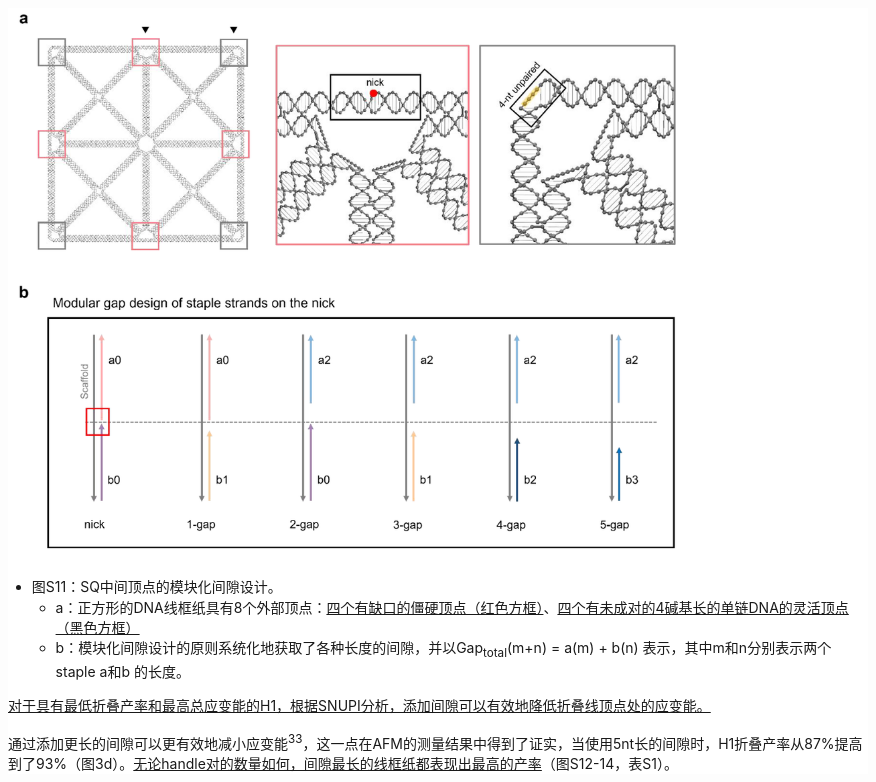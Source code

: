 <img src="./img/img_23.png" style="zoom:67%;" />

- 图S11：SQ中间顶点的模块化间隙设计。
  - a：正方形的DNA线框纸具有8个外部顶点：<u>四个有缺口的僵硬顶点（红色方框）</u>、<u>四个有未成对的4碱基长的单链DNA的灵活顶点（黑色方框）</u>
  - b：模块化间隙设计的原则系统化地获取了各种长度的间隙，并以Gap<sub>total</sub>(m+n) = a(m) + b(n) 表示，其中m和n分别表示两个staple a和b 的长度。

<u>对于具有最低折叠产率和最高总应变能的H1，根据SNUPI分析，添加间隙可以有效地降低折叠线顶点处的应变能。</u>

通过添加更长的间隙可以更有效地减小应变能<sup>33</sup>，这一点在AFM的测量结果中得到了证实，当使用5nt长的间隙时，H1折叠产率从87%提高到了93%（图3d）。<u>无论handle对的数量如何，间隙最长的线框纸都表现出最高的产率</u>（图S12-14，表S1）。
